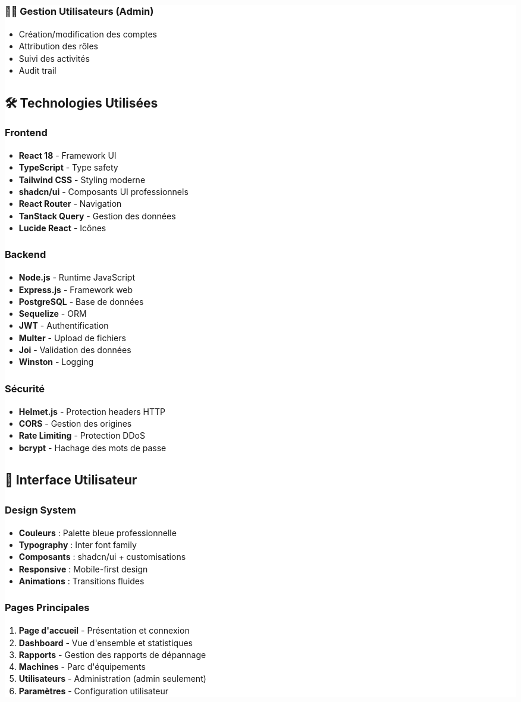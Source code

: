 ### 👨‍💼 Gestion Utilisateurs (Admin)
- Création/modification des comptes
- Attribution des rôles
- Suivi des activités
- Audit trail

## 🛠️ Technologies Utilisées

### Frontend
- **React 18** - Framework UI
- **TypeScript** - Type safety
- **Tailwind CSS** - Styling moderne
- **shadcn/ui** - Composants UI professionnels
- **React Router** - Navigation
- **TanStack Query** - Gestion des données
- **Lucide React** - Icônes

### Backend
- **Node.js** - Runtime JavaScript
- **Express.js** - Framework web
- **PostgreSQL** - Base de données
- **Sequelize** - ORM
- **JWT** - Authentification
- **Multer** - Upload de fichiers
- **Joi** - Validation des données
- **Winston** - Logging

### Sécurité
- **Helmet.js** - Protection headers HTTP
- **CORS** - Gestion des origines
- **Rate Limiting** - Protection DDoS
- **bcrypt** - Hachage des mots de passe

## 📱 Interface Utilisateur

### Design System
- **Couleurs** : Palette bleue professionnelle
- **Typography** : Inter font family
- **Composants** : shadcn/ui + customisations
- **Responsive** : Mobile-first design
- **Animations** : Transitions fluides

### Pages Principales
1. **Page d'accueil** - Présentation et connexion
2. **Dashboard** - Vue d'ensemble et statistiques
3. **Rapports** - Gestion des rapports de dépannage
4. **Machines** - Parc d'équipements
5. **Utilisateurs** - Administration (admin seulement)
6. **Paramètres** - Configuration utilisateur
